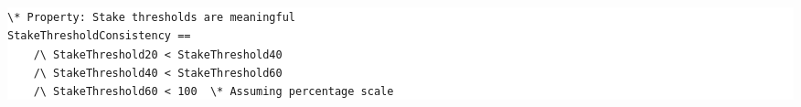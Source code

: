 ```tla
\* Property: Stake thresholds are meaningful
StakeThresholdConsistency ==
    /\ StakeThreshold20 < StakeThreshold40
    /\ StakeThreshold40 < StakeThreshold60
    /\ StakeThreshold60 < 100  \* Assuming percentage scale
```